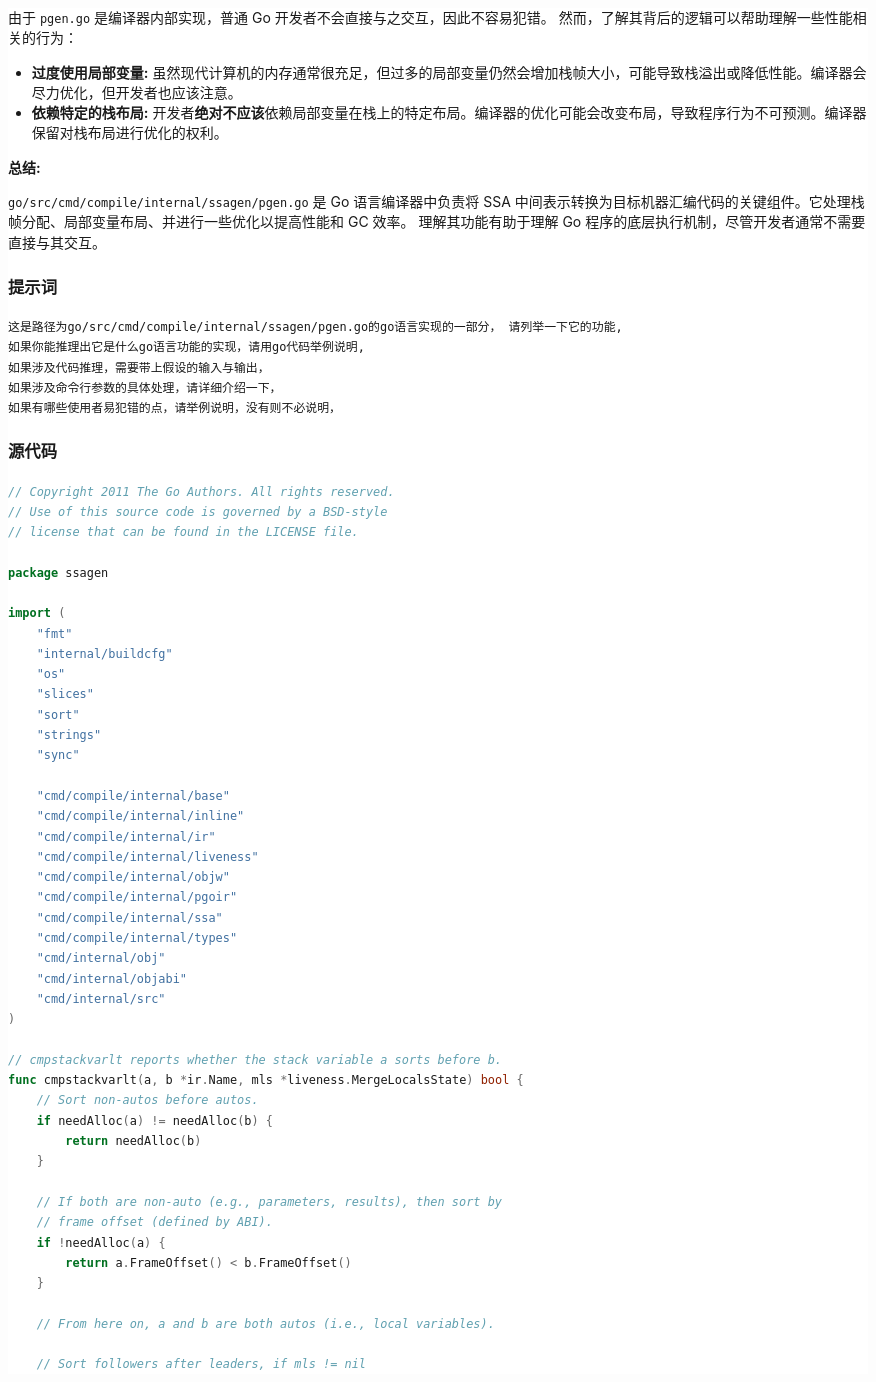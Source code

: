 由于 `pgen.go` 是编译器内部实现，普通 Go 开发者不会直接与之交互，因此不容易犯错。 然而，了解其背后的逻辑可以帮助理解一些性能相关的行为：

* **过度使用局部变量:**  虽然现代计算机的内存通常很充足，但过多的局部变量仍然会增加栈帧大小，可能导致栈溢出或降低性能。编译器会尽力优化，但开发者也应该注意。
* **依赖特定的栈布局:**  开发者**绝对不应该**依赖局部变量在栈上的特定布局。编译器的优化可能会改变布局，导致程序行为不可预测。编译器保留对栈布局进行优化的权利。

**总结:**

`go/src/cmd/compile/internal/ssagen/pgen.go` 是 Go 语言编译器中负责将 SSA 中间表示转换为目标机器汇编代码的关键组件。它处理栈帧分配、局部变量布局、并进行一些优化以提高性能和 GC 效率。 理解其功能有助于理解 Go 程序的底层执行机制，尽管开发者通常不需要直接与其交互。

### 提示词
```
这是路径为go/src/cmd/compile/internal/ssagen/pgen.go的go语言实现的一部分， 请列举一下它的功能, 　
如果你能推理出它是什么go语言功能的实现，请用go代码举例说明, 
如果涉及代码推理，需要带上假设的输入与输出，
如果涉及命令行参数的具体处理，请详细介绍一下，
如果有哪些使用者易犯错的点，请举例说明，没有则不必说明，
```

### 源代码
```go
// Copyright 2011 The Go Authors. All rights reserved.
// Use of this source code is governed by a BSD-style
// license that can be found in the LICENSE file.

package ssagen

import (
	"fmt"
	"internal/buildcfg"
	"os"
	"slices"
	"sort"
	"strings"
	"sync"

	"cmd/compile/internal/base"
	"cmd/compile/internal/inline"
	"cmd/compile/internal/ir"
	"cmd/compile/internal/liveness"
	"cmd/compile/internal/objw"
	"cmd/compile/internal/pgoir"
	"cmd/compile/internal/ssa"
	"cmd/compile/internal/types"
	"cmd/internal/obj"
	"cmd/internal/objabi"
	"cmd/internal/src"
)

// cmpstackvarlt reports whether the stack variable a sorts before b.
func cmpstackvarlt(a, b *ir.Name, mls *liveness.MergeLocalsState) bool {
	// Sort non-autos before autos.
	if needAlloc(a) != needAlloc(b) {
		return needAlloc(b)
	}

	// If both are non-auto (e.g., parameters, results), then sort by
	// frame offset (defined by ABI).
	if !needAlloc(a) {
		return a.FrameOffset() < b.FrameOffset()
	}

	// From here on, a and b are both autos (i.e., local variables).

	// Sort followers after leaders, if mls != nil
```